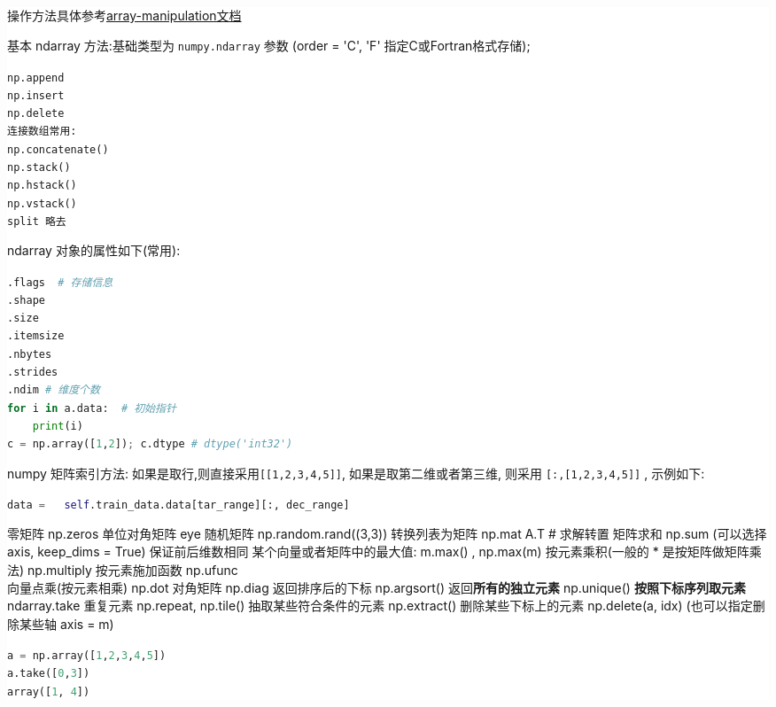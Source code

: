 操作方法具体参考[array-manipulation文档](https://numpy.org/devdocs/reference/routines.array-manipulation.html) 

基本 ndarray 方法:基础类型为 `numpy.ndarray` 参数 (order = 'C', 'F' 指定C或Fortran格式存储); 
```python
np.append 
np.insert 
np.delete
连接数组常用:
np.concatenate() 
np.stack()
np.hstack() 
np.vstack()
split 略去
``` 

ndarray 对象的属性如下(常用):
```python 
.flags  # 存储信息
.shape 
.size 
.itemsize  
.nbytes 
.strides
.ndim # 维度个数
for i in a.data:  # 初始指针
    print(i) 
c = np.array([1,2]); c.dtype # dtype('int32') 
```


numpy 矩阵索引方法: 如果是取行,则直接采用`[[1,2,3,4,5]]`, 如果是取第二维或者第三维, 则采用 `[:,[1,2,3,4,5]]` , 示例如下:
```python 
data =   self.train_data.data[tar_range][:, dec_range] 
```
零矩阵 np.zeros
单位对角矩阵 eye 
随机矩阵 np.random.rand((3,3))
转换列表为矩阵 np.mat 
A.T   # 求解转置
矩阵求和 np.sum  (可以选择axis, keep_dims = True) 保证前后维数相同
某个向量或者矩阵中的最大值: m.max() , np.max(m) 
按元素乘积(一般的 * 是按矩阵做矩阵乘法) np.multiply 
按元素施加函数 np.ufunc  
向量点乘(按元素相乘) np.dot 
对角矩阵 np.diag 
返回排序后的下标 np.argsort()
返回**所有的独立元素** np.unique()
**按照下标序列取元素** ndarray.take 
重复元素 np.repeat, np.tile()
抽取某些符合条件的元素 np.extract() 
删除某些下标上的元素 np.delete(a, idx) (也可以指定删除某些轴 axis = m) 
```python 
a = np.array([1,2,3,4,5])             
a.take([0,3])             
array([1, 4])
```
